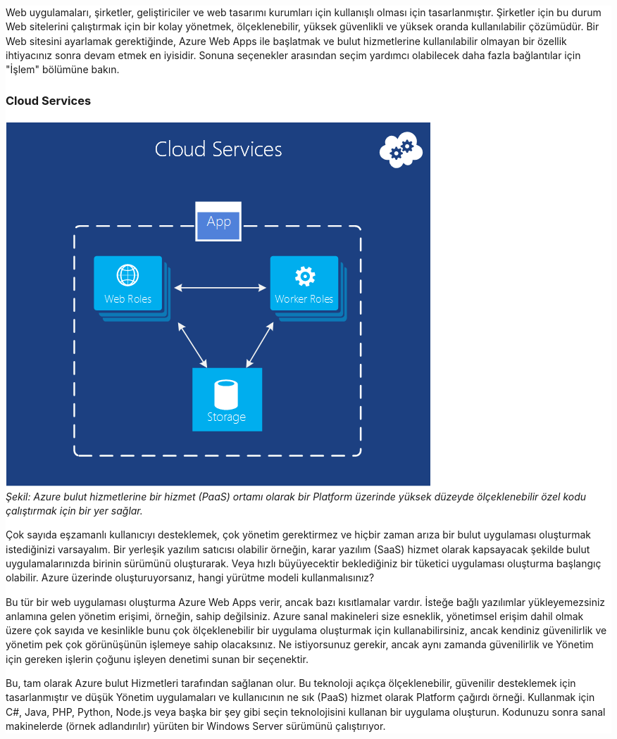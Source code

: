 Web uygulamaları, şirketler, geliştiriciler ve web tasarımı kurumları için kullanışlı olması için tasarlanmıştır. Şirketler için bu durum Web sitelerini çalıştırmak için bir kolay yönetmek, ölçeklenebilir, yüksek güvenlikli ve yüksek oranda kullanılabilir çözümüdür. Bir Web sitesini ayarlamak gerektiğinde, Azure Web Apps ile başlatmak ve bulut hizmetlerine kullanılabilir olmayan bir özellik ihtiyacınız sonra devam etmek en iyisidir. Sonuna seçenekler arasından seçim yardımcı olabilecek daha fazla bağlantılar için "İşlem" bölümüne bakın.

### <a name="cloud-services"></a>Cloud Services
![Azure bulut hizmeti](./media/fundamentals-introduction-to-azure/CloudServicesIntroNew.png)   
*Şekil: Azure bulut hizmetlerine bir hizmet (PaaS) ortamı olarak bir Platform üzerinde yüksek düzeyde ölçeklenebilir özel kodu çalıştırmak için bir yer sağlar.*

Çok sayıda eşzamanlı kullanıcıyı desteklemek, çok yönetim gerektirmez ve hiçbir zaman arıza bir bulut uygulaması oluşturmak istediğinizi varsayalım. Bir yerleşik yazılım satıcısı olabilir örneğin, karar yazılım (SaaS) hizmet olarak kapsayacak şekilde bulut uygulamalarınızda birinin sürümünü oluşturarak. Veya hızlı büyüyecektir beklediğiniz bir tüketici uygulaması oluşturma başlangıç olabilir. Azure üzerinde oluşturuyorsanız, hangi yürütme modeli kullanmalısınız?

Bu tür bir web uygulaması oluşturma Azure Web Apps verir, ancak bazı kısıtlamalar vardır. İsteğe bağlı yazılımlar yükleyemezsiniz anlamına gelen yönetim erişimi, örneğin, sahip değilsiniz. Azure sanal makineleri size esneklik, yönetimsel erişim dahil olmak üzere çok sayıda ve kesinlikle bunu çok ölçeklenebilir bir uygulama oluşturmak için kullanabilirsiniz, ancak kendiniz güvenilirlik ve yönetim pek çok görünüşünün işlemeye sahip olacaksınız. Ne istiyorsunuz gerekir, ancak aynı zamanda güvenilirlik ve Yönetim için gereken işlerin çoğunu işleyen denetimi sunan bir seçenektir.

Bu, tam olarak Azure bulut Hizmetleri tarafından sağlanan olur. Bu teknoloji açıkça ölçeklenebilir, güvenilir desteklemek için tasarlanmıştır ve düşük Yönetim uygulamaları ve kullanıcının ne sık (PaaS) hizmet olarak Platform çağırdı örneği. Kullanmak için C#, Java, PHP, Python, Node.js veya başka bir şey gibi seçin teknolojisini kullanan bir uygulama oluşturun. Kodunuzu sonra sanal makinelerde (örnek adlandırılır) yürüten bir Windows Server sürümünü çalıştırıyor.
